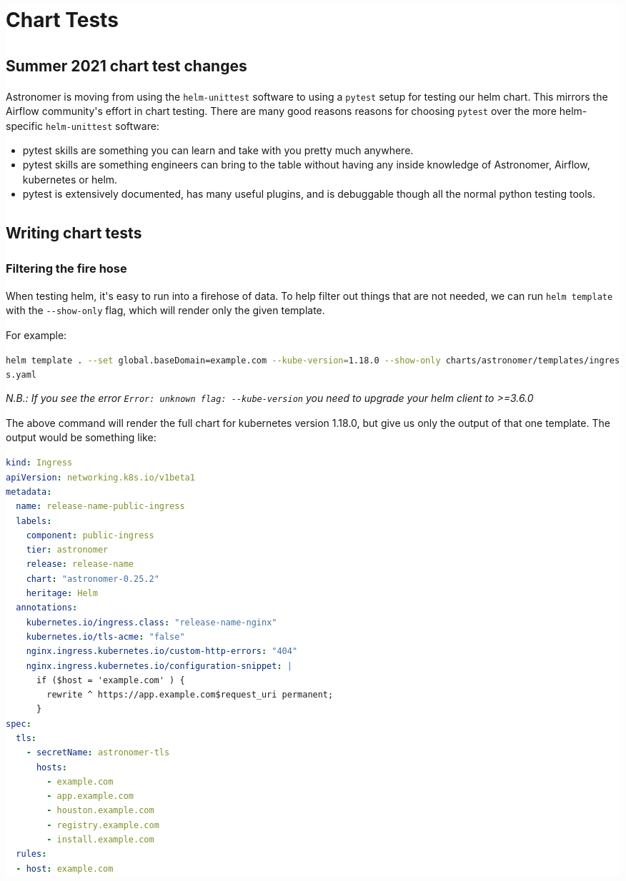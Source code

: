 # Chart Tests

## Summer 2021 chart test changes

Astronomer is moving from using the `helm-unittest` software to using a `pytest` setup for testing our helm chart. This mirrors the Airflow community's effort in chart testing. There are many good reasons reasons for choosing `pytest` over the more helm-specific `helm-unittest` software:

- pytest skills are something you can learn and take with you pretty much anywhere.
- pytest skills are something engineers can bring to the table without having any inside knowledge of Astronomer, Airflow, kubernetes or helm.
- pytest is extensively documented, has many useful plugins, and is debuggable though all the normal python testing tools.

## Writing chart tests

### Filtering the fire hose

When testing helm, it's easy to run into a firehose of data. To help filter out things that are not needed, we can run `helm template` with the `--show-only` flag, which will render only the given template.

For example:
```sh
helm template . --set global.baseDomain=example.com --kube-version=1.18.0 --show-only charts/astronomer/templates/ingress.yaml
```

*N.B.: If you see the error `Error: unknown flag: --kube-version` you need to upgrade your helm client to >=3.6.0*

The above command will render the full chart for kubernetes version 1.18.0, but give us only the output of that one template. The output would be something like:

```yaml
kind: Ingress
apiVersion: networking.k8s.io/v1beta1
metadata:
  name: release-name-public-ingress
  labels:
    component: public-ingress
    tier: astronomer
    release: release-name
    chart: "astronomer-0.25.2"
    heritage: Helm
  annotations:
    kubernetes.io/ingress.class: "release-name-nginx"
    kubernetes.io/tls-acme: "false"
    nginx.ingress.kubernetes.io/custom-http-errors: "404"
    nginx.ingress.kubernetes.io/configuration-snippet: |
      if ($host = 'example.com' ) {
        rewrite ^ https://app.example.com$request_uri permanent;
      }
spec:
  tls:
    - secretName: astronomer-tls
      hosts:
        - example.com
        - app.example.com
        - houston.example.com
        - registry.example.com
        - install.example.com
  rules:
  - host: example.com
```